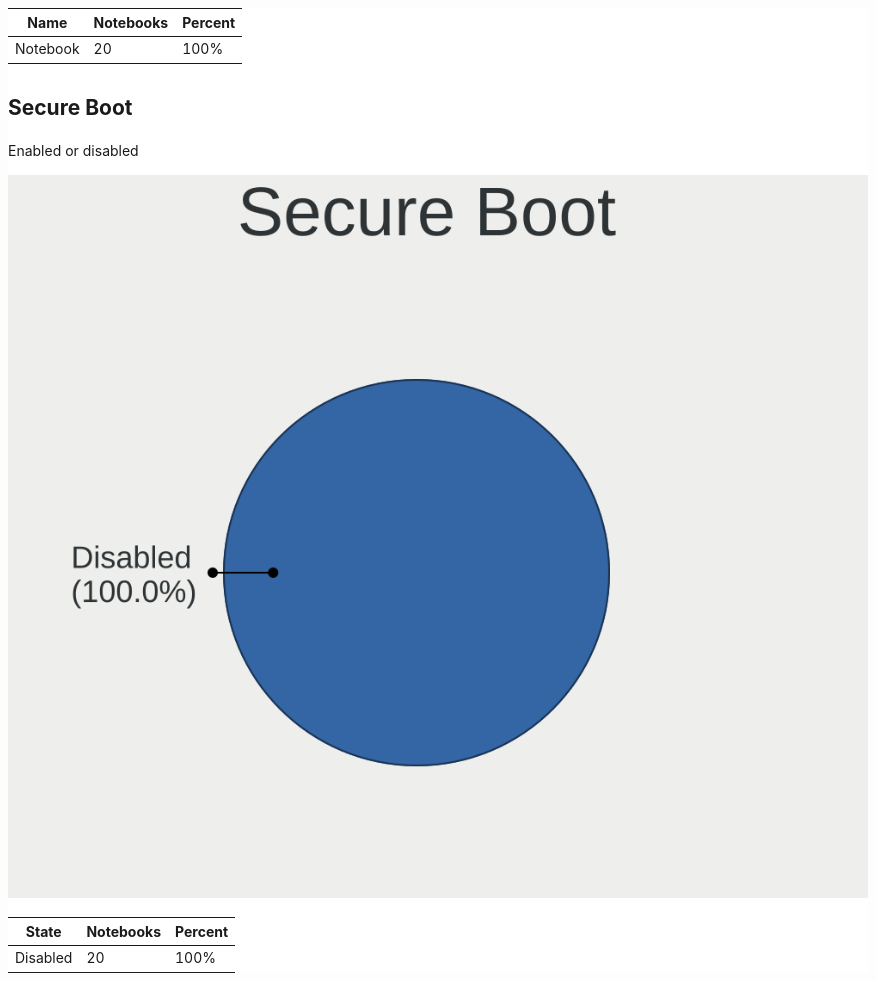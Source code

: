 
| Name     | Notebooks | Percent |
|----------|-----------|---------|
| Notebook | 20        | 100%    |

Secure Boot
-----------

Enabled or disabled

![Secure Boot](./images/pie_chart/node_secureboot.svg)


| State    | Notebooks | Percent |
|----------|-----------|---------|
| Disabled | 20        | 100%    |
